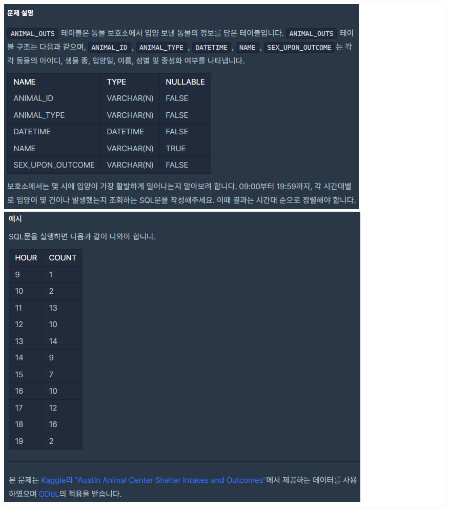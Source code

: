 ![입양 시각 구하기(1)](/assets/img/posts/algorithm/sql/programmers-sql-level-2-by-oracle/입양-시각-구하기(1).png)
![입양 시각 구하기(2)](/assets/img/posts/algorithm/sql/programmers-sql-level-2-by-oracle/입양-시각-구하기(2).png)
